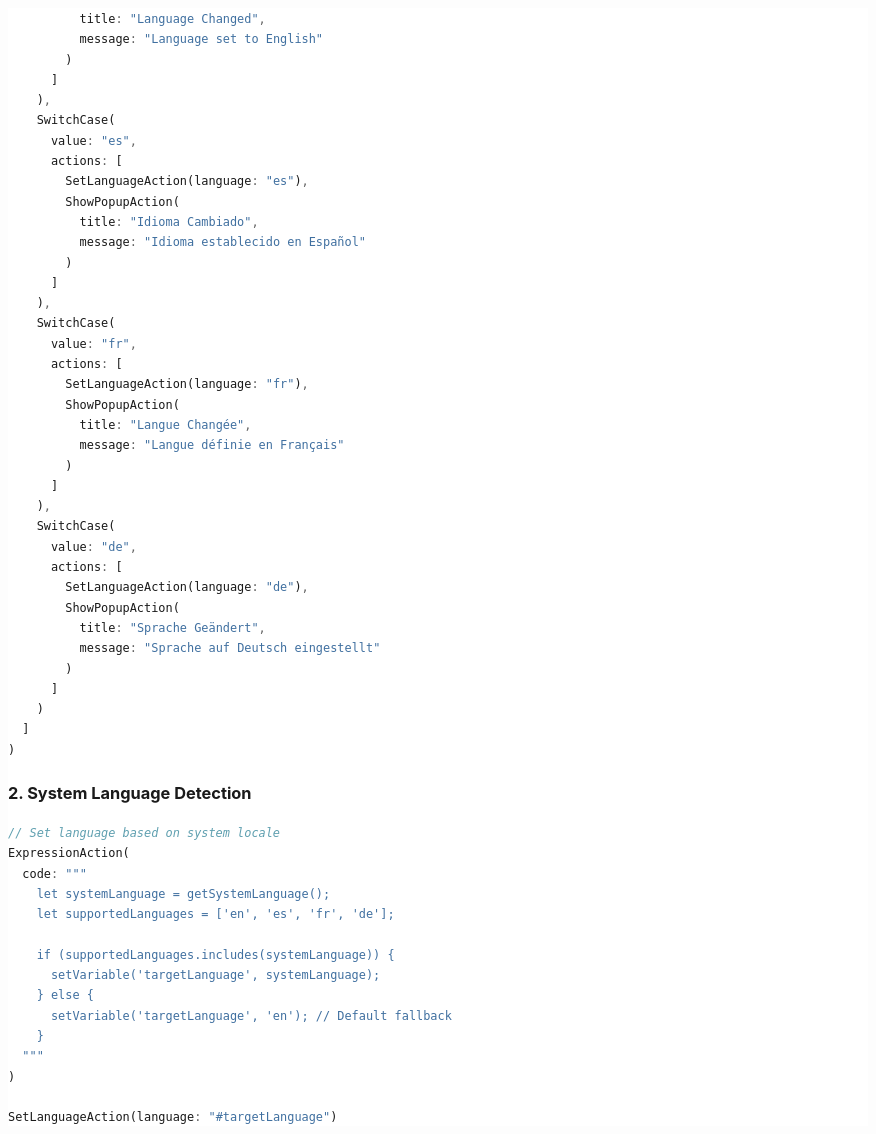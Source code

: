 ```dart
          title: "Language Changed",
          message: "Language set to English"
        )
      ]
    ),
    SwitchCase(
      value: "es",
      actions: [
        SetLanguageAction(language: "es"),
        ShowPopupAction(
          title: "Idioma Cambiado",
          message: "Idioma establecido en Español"
        )
      ]
    ),
    SwitchCase(
      value: "fr",
      actions: [
        SetLanguageAction(language: "fr"),
        ShowPopupAction(
          title: "Langue Changée",
          message: "Langue définie en Français"
        )
      ]
    ),
    SwitchCase(
      value: "de",
      actions: [
        SetLanguageAction(language: "de"),
        ShowPopupAction(
          title: "Sprache Geändert",
          message: "Sprache auf Deutsch eingestellt"
        )
      ]
    )
  ]
)
```

### 2. **System Language Detection**
```dart
// Set language based on system locale
ExpressionAction(
  code: """
    let systemLanguage = getSystemLanguage();
    let supportedLanguages = ['en', 'es', 'fr', 'de'];
    
    if (supportedLanguages.includes(systemLanguage)) {
      setVariable('targetLanguage', systemLanguage);
    } else {
      setVariable('targetLanguage', 'en'); // Default fallback
    }
  """
)

SetLanguageAction(language: "#targetLanguage")
```
